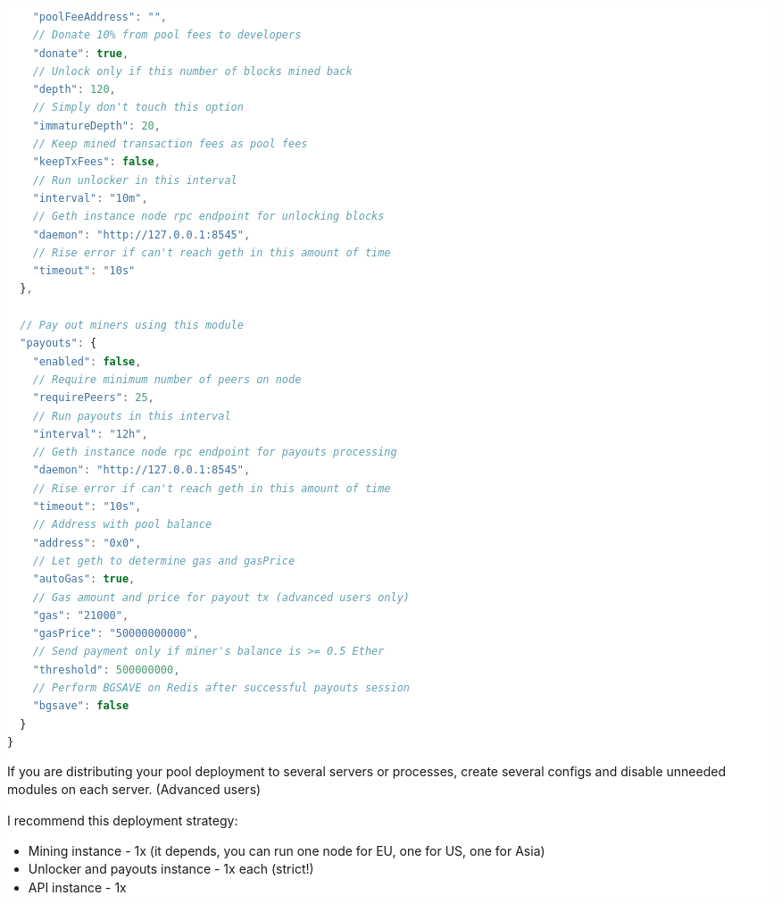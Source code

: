 ```javascript
    "poolFeeAddress": "",
    // Donate 10% from pool fees to developers
    "donate": true,
    // Unlock only if this number of blocks mined back
    "depth": 120,
    // Simply don't touch this option
    "immatureDepth": 20,
    // Keep mined transaction fees as pool fees
    "keepTxFees": false,
    // Run unlocker in this interval
    "interval": "10m",
    // Geth instance node rpc endpoint for unlocking blocks
    "daemon": "http://127.0.0.1:8545",
    // Rise error if can't reach geth in this amount of time
    "timeout": "10s"
  },

  // Pay out miners using this module
  "payouts": {
    "enabled": false,
    // Require minimum number of peers on node
    "requirePeers": 25,
    // Run payouts in this interval
    "interval": "12h",
    // Geth instance node rpc endpoint for payouts processing
    "daemon": "http://127.0.0.1:8545",
    // Rise error if can't reach geth in this amount of time
    "timeout": "10s",
    // Address with pool balance
    "address": "0x0",
    // Let geth to determine gas and gasPrice
    "autoGas": true,
    // Gas amount and price for payout tx (advanced users only)
    "gas": "21000",
    "gasPrice": "50000000000",
    // Send payment only if miner's balance is >= 0.5 Ether
    "threshold": 500000000,
    // Perform BGSAVE on Redis after successful payouts session
    "bgsave": false
  }
}
```

If you are distributing your pool deployment to several servers or processes,
create several configs and disable unneeded modules on each server. (Advanced users)

I recommend this deployment strategy:

* Mining instance - 1x (it depends, you can run one node for EU, one for US, one for Asia)
* Unlocker and payouts instance - 1x each (strict!)
* API instance - 1x
